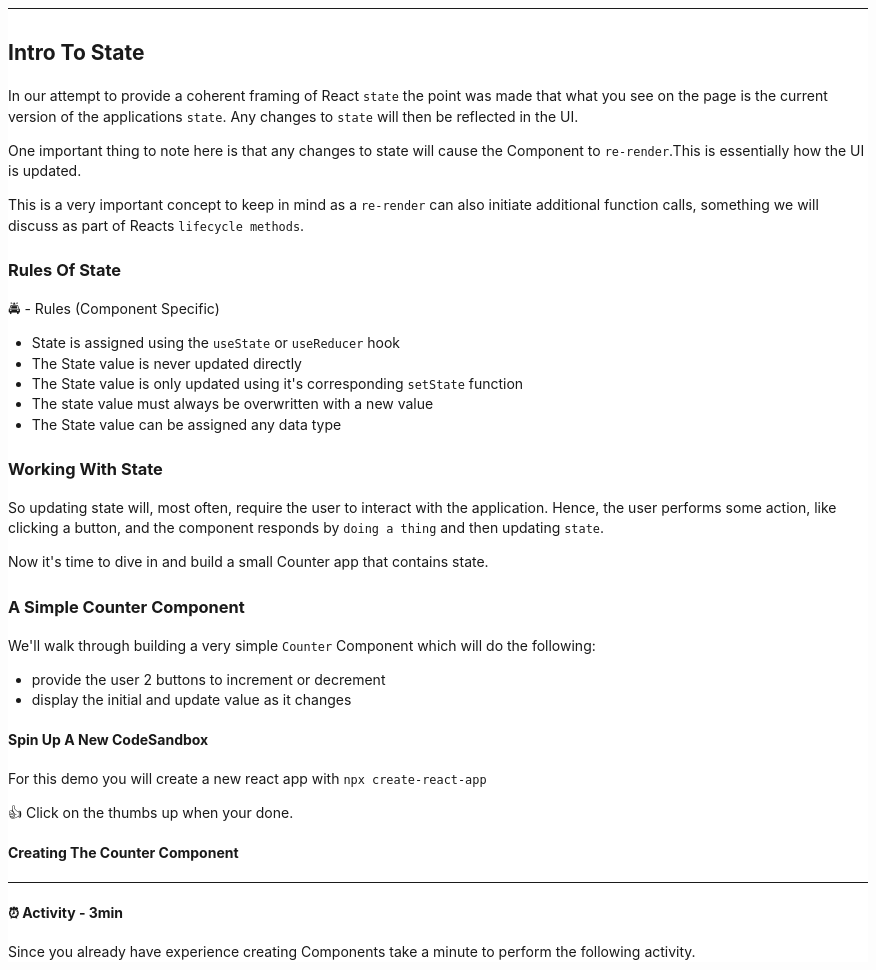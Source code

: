 <hr>


## Intro To State

In our attempt to provide a coherent framing of React `state` the point was made that what you see on the page is the current version of the applications `state`. Any changes to `state` will then be reflected in the UI.

One important thing to note here is that any changes to state will cause the Component to `re-render`.This is essentially how the UI is updated. 

This is a very important concept to keep in mind as a `re-render` can also initiate additional function calls, something we will discuss as part of Reacts `lifecycle methods`.


### Rules Of State
:oncoming_police_car: - Rules (Component Specific)

- State is assigned using the `useState` or `useReducer` hook
- The State value is never updated directly
- The State value is only updated using it's corresponding `setState` function
- The state value must always be overwritten with a new value 
- The State value can be assigned any data type


### Working With State

So updating state will, most often, require the user to interact with the application. Hence, the user performs some action, like clicking a button, and the component responds by `doing a thing` and then updating `state`.

Now it's time to dive in and build a small Counter app that contains state.

### A Simple Counter Component

We'll walk through building a very simple `Counter` Component which will do the following:

-  provide the user 2 buttons to increment or decrement
- display the initial and update value as it changes 

#### Spin Up A New CodeSandbox

For this demo you will create a new react app with ```npx create-react-app```

:thumbsup: Click on the thumbs up when your done.

#### Creating The Counter Component

<hr>

#### <g-emoji class="g-emoji" alias="alarm_clock" fallback-src="https://github.githubassets.com/images/icons/emoji/unicode/23f0.png">⏰</g-emoji> Activity - 3min

Since you already have experience creating Components take a minute to perform the following activity.
